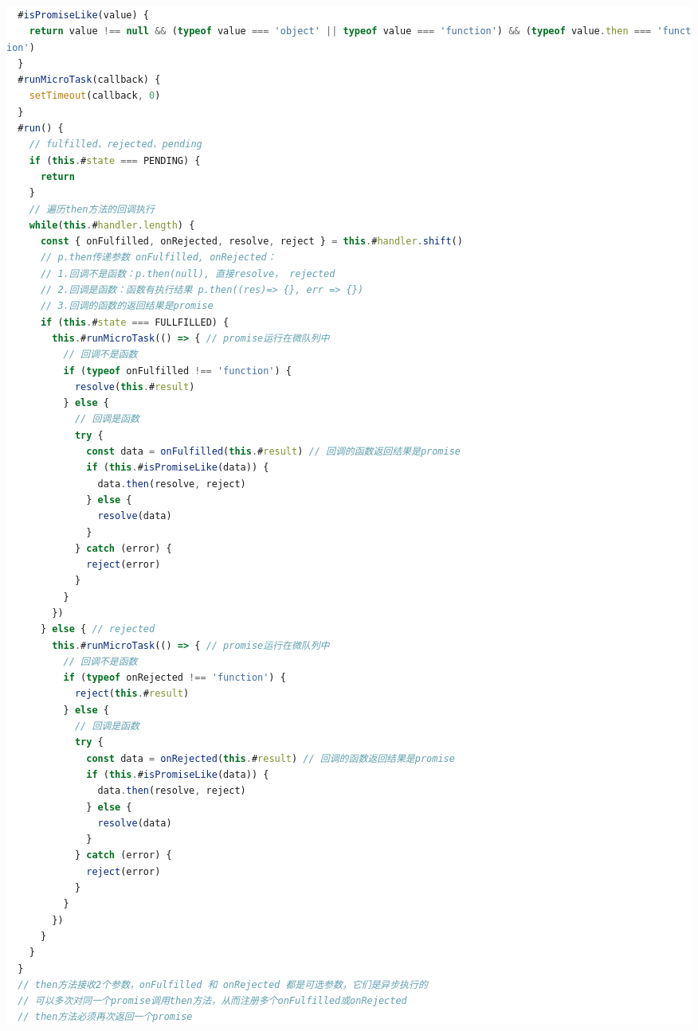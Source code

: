 ```js
  #isPromiseLike(value) {
    return value !== null && (typeof value === 'object' || typeof value === 'function') && (typeof value.then === 'function')
  }
  #runMicroTask(callback) {
    setTimeout(callback, 0)
  }
  #run() {
    // fulfilled、rejected、pending
    if (this.#state === PENDING) {
      return
    }
    // 遍历then方法的回调执行
    while(this.#handler.length) {
      const { onFulfilled, onRejected, resolve, reject } = this.#handler.shift()
      // p.then传递参数 onFulfilled, onRejected：
      // 1.回调不是函数：p.then(null), 直接resolve， rejected
      // 2.回调是函数：函数有执行结果 p.then((res)=> {}, err => {})
      // 3.回调的函数的返回结果是promise
      if (this.#state === FULLFILLED) {
        this.#runMicroTask(() => { // promise运行在微队列中
          // 回调不是函数
          if (typeof onFulfilled !== 'function') {
            resolve(this.#result)
          } else {
            // 回调是函数
            try {
              const data = onFulfilled(this.#result) // 回调的函数返回结果是promise
              if (this.#isPromiseLike(data)) {
                data.then(resolve, reject)
              } else {
                resolve(data)
              }
            } catch (error) {
              reject(error)
            }
          }
        })
      } else { // rejected
        this.#runMicroTask(() => { // promise运行在微队列中
          // 回调不是函数
          if (typeof onRejected !== 'function') {
            reject(this.#result)
          } else {
            // 回调是函数
            try {
              const data = onRejected(this.#result) // 回调的函数返回结果是promise
              if (this.#isPromiseLike(data)) {
                data.then(resolve, reject)
              } else {
                resolve(data)
              }
            } catch (error) {
              reject(error)
            }
          }
        })
      }
    }
  }
  // then方法接收2个参数，onFulfilled 和 onRejected 都是可选参数，它们是异步执行的
  // 可以多次对同一个promise调用then方法，从而注册多个onFulfilled或onRejected
  // then方法必须再次返回一个promise
```